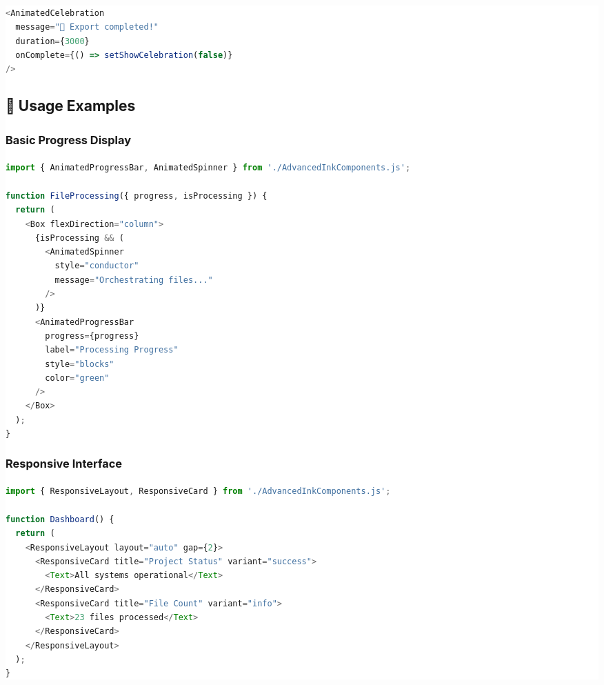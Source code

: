 ```javascript
<AnimatedCelebration 
  message="🎉 Export completed!"
  duration={3000}
  onComplete={() => setShowCelebration(false)}
/>
```

## 🎨 Usage Examples

### Basic Progress Display
```javascript
import { AnimatedProgressBar, AnimatedSpinner } from './AdvancedInkComponents.js';

function FileProcessing({ progress, isProcessing }) {
  return (
    <Box flexDirection="column">
      {isProcessing && (
        <AnimatedSpinner 
          style="conductor" 
          message="Orchestrating files..." 
        />
      )}
      <AnimatedProgressBar 
        progress={progress} 
        label="Processing Progress"
        style="blocks"
        color="green"
      />
    </Box>
  );
}
```

### Responsive Interface
```javascript
import { ResponsiveLayout, ResponsiveCard } from './AdvancedInkComponents.js';

function Dashboard() {
  return (
    <ResponsiveLayout layout="auto" gap={2}>
      <ResponsiveCard title="Project Status" variant="success">
        <Text>All systems operational</Text>
      </ResponsiveCard>
      <ResponsiveCard title="File Count" variant="info">
        <Text>23 files processed</Text>
      </ResponsiveCard>
    </ResponsiveLayout>
  );
}
```
